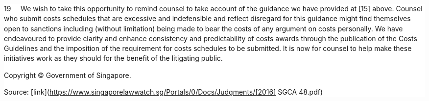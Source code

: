 19     We wish to take this opportunity to remind counsel to take account of the guidance we have provided at [15] above. Counsel who submit costs schedules that are excessive and indefensible and reflect disregard for this guidance might find themselves open to sanctions including (without limitation) being made to bear the costs of any argument on costs personally. We have endeavoured to provide clarity and enhance consistency and predictability of costs awards through the publication of the Costs Guidelines and the imposition of the requirement for costs schedules to be submitted. It is now for counsel to help make these initiatives work as they should for the benefit of the litigating public. 

 Copyright © Government of Singapore. 


Source: [link](https://www.singaporelawwatch.sg/Portals/0/Docs/Judgments/[2016] SGCA 48.pdf)
